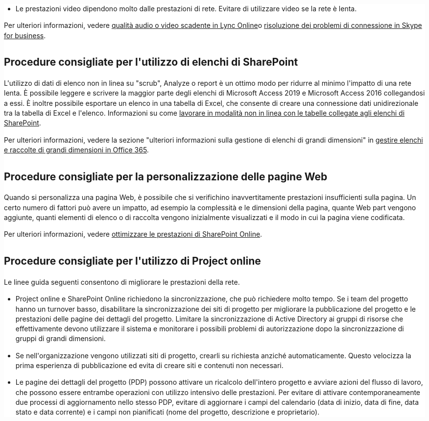 - Le prestazioni video dipendono molto dalle prestazioni di rete. Evitare di utilizzare video se la rete è lenta.

Per ulteriori informazioni, vedere [qualità audio o video scadente in Lync Online](https://support.microsoft.com/kb/2386655)o [risoluzione dei problemi di connessione in Skype for business](https://support.office.com/article/troubleshoot-connection-issues-in-skype-for-business-ca302828-783f-425c-bbe2-356348583771).
  
## <a name="best-practices-for-using-sharepoint-lists"></a>Procedure consigliate per l'utilizzo di elenchi di SharePoint

L'utilizzo di dati di elenco non in linea su "scrub", Analyze o report è un ottimo modo per ridurre al minimo l'impatto di una rete lenta. È possibile leggere e scrivere la maggior parte degli elenchi di Microsoft Access 2019 e Microsoft Access 2016 collegandosi a essi. È inoltre possibile esportare un elenco in una tabella di Excel, che consente di creare una connessione dati unidirezionale tra la tabella di Excel e l'elenco. Informazioni su come [lavorare in modalità non in linea con le tabelle collegate agli elenchi di SharePoint](https://support.office.com/article/work-offline-with-tables-that-are-linked-to-sharepoint-lists-5d66594a-6176-4a25-a198-320f13ccf41e).
  
Per ulteriori informazioni, vedere la sezione "ulteriori informazioni sulla gestione di elenchi di grandi dimensioni" in [gestire elenchi e raccolte di grandi dimensioni in Office 365](https://support.office.com/article/b4038448-ec0e-49b7-b853-679d3d8fb784).
  
## <a name="best-practices-for-customizing-web-pages"></a>Procedure consigliate per la personalizzazione delle pagine Web

Quando si personalizza una pagina Web, è possibile che si verifichino inavvertitamente prestazioni insufficienti sulla pagina. Un certo numero di fattori può avere un impatto, ad esempio la complessità e le dimensioni della pagina, quante Web part vengono aggiunte, quanti elementi di elenco o di raccolta vengono inizialmente visualizzati e il modo in cui la pagina viene codificata.
  
Per ulteriori informazioni, vedere [ottimizzare le prestazioni di SharePoint Online](tune-sharepoint-online-performance.md).
  
## <a name="best-practices-for-using-project-online"></a>Procedure consigliate per l'utilizzo di Project online

Le linee guida seguenti consentono di migliorare le prestazioni della rete.
  
- Project online e SharePoint Online richiedono la sincronizzazione, che può richiedere molto tempo. Se i team del progetto hanno un turnover basso, disabilitare la sincronizzazione dei siti di progetto per migliorare la pubblicazione del progetto e le prestazioni delle pagine dei dettagli del progetto. Limitare la sincronizzazione di Active Directory ai gruppi di risorse che effettivamente devono utilizzare il sistema e monitorare i possibili problemi di autorizzazione dopo la sincronizzazione di gruppi di grandi dimensioni.

- Se nell'organizzazione vengono utilizzati siti di progetto, crearli su richiesta anziché automaticamente. Questo velocizza la prima esperienza di pubblicazione ed evita di creare siti e contenuti non necessari.

- Le pagine dei dettagli del progetto (PDP) possono attivare un ricalcolo dell'intero progetto e avviare azioni del flusso di lavoro, che possono essere entrambe operazioni con utilizzo intensivo delle prestazioni. Per evitare di attivare contemporaneamente due processi di aggiornamento nello stesso PDP, evitare di aggiornare i campi del calendario (data di inizio, data di fine, data stato e data corrente) e i campi non pianificati (nome del progetto, descrizione e proprietario).
